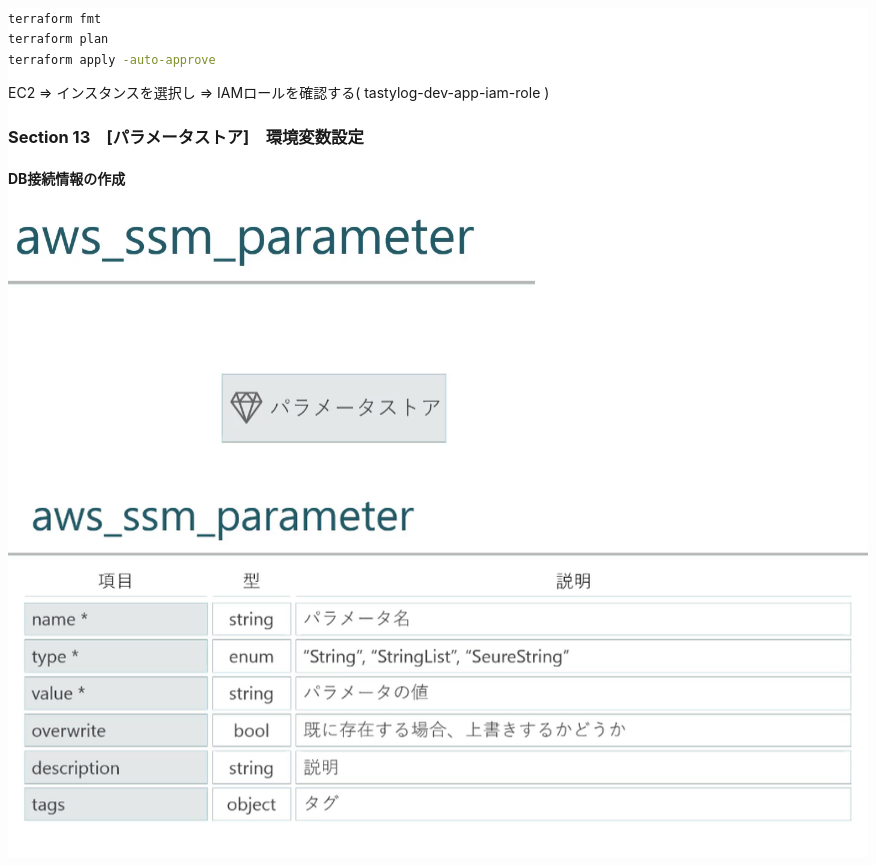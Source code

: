 

```sh
terraform fmt
terraform plan
terraform apply -auto-approve
```

EC2 => インスタンスを選択し => IAMロールを確認する( tastylog-dev-app-iam-role )

### Section 13　[パラメータストア]　環境変数設定

#### DB接続情報の作成

![](./images/Screenshot_212.png)



![](./images/Screenshot_213.png)

